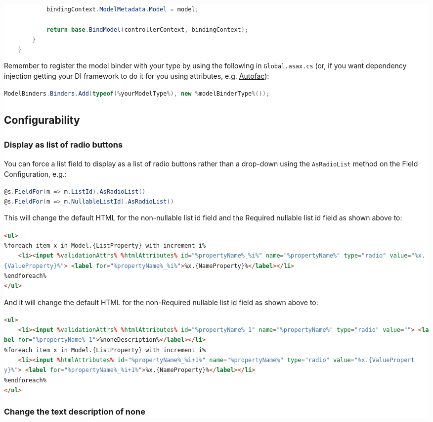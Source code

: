 ```c#
            bindingContext.ModelMetadata.Model = model;

            return base.BindModel(controllerContext, bindingContext);
        }
    }
```

Remember to register the model binder with your type by using the following in `Global.asax.cs` (or, if you want dependency injection getting your DI framework to do it for you using attributes, e.g. [Autofac](http://alexmg.com/post/2010/12/08/Model-Binder-Injection-in-Autofac-ASPNET-MVC-3-Integration.aspx)):

```c#
ModelBinders.Binders.Add(typeof(%yourModelType%), new %modelBinderType%());
```

Configurability
---------------

### Display as list of radio buttons

You can force a list field to display as a list of radio buttons rather than a drop-down using the `AsRadioList` method on the Field Configuration, e.g.:

```c#
@s.FieldFor(m => m.ListId).AsRadioList()
@s.FieldFor(m => m.NullableListId).AsRadioList()
```

This will change the default HTML for the non-nullable list id field and the Required nullable list id field as shown above to:

```html
<ul>
%foreach item x in Model.{ListProperty} with increment i%
    <li><input %validationAttrs% %htmlAttributes% id="%propertyName%_%i%" name="%propertyName%" type="radio" value="%x.{ValueProperty}%"> <label for="%propertyName%_%i%">%x.{NameProperty}%</label></li>
%endforeach%
</ul>
```

And it will change the default HTML for the non-Required nullable list id field as shown above to:

```html
<ul>
    <li><input %validationAttrs% %htmlAttributes% id="%propertyName%_1" name="%propertyName%" type="radio" value=""> <label for="%propertyName%_1">%noneDescription%</label></li>
%foreach item x in Model.{ListProperty} with increment i%
    <li><input %htmlAttributes% id="%propertyName%_%i+1%" name="%propertyName%" type="radio" value="%x.{ValueProperty}%"> <label for="%propertyName%_%i+1%">%x.{NameProperty}%</label></li>
%endforeach%
</ul>
```

### Change the text description of none
